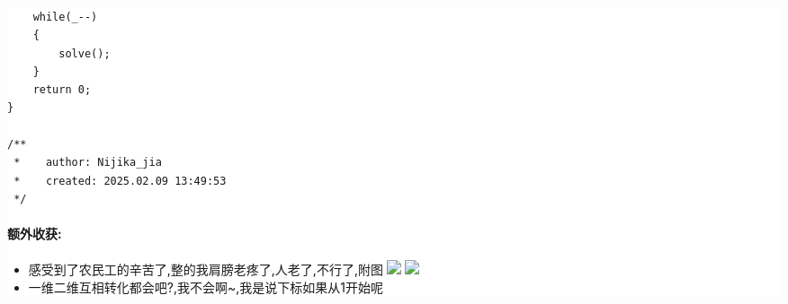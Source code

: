 ```cpp:line-numbers
    while(_--)
    {
        solve();
    }
    return 0;
}

/**
 *    author: Nijika_jia
 *    created: 2025.02.09 13:49:53
 */
```
#### 额外收获:
- 感受到了农民工的辛苦了,整的我肩膀老疼了,人老了,不行了,附图
![](/posts/备战传智蓝桥DAY-3_2025-02-10-00-37-41.png)
![](/posts/备战传智蓝桥DAY-3_2025-02-10-00-37-18.png)
- 一维二维互相转化都会吧?,我不会啊~,我是说下标如果从1开始呢